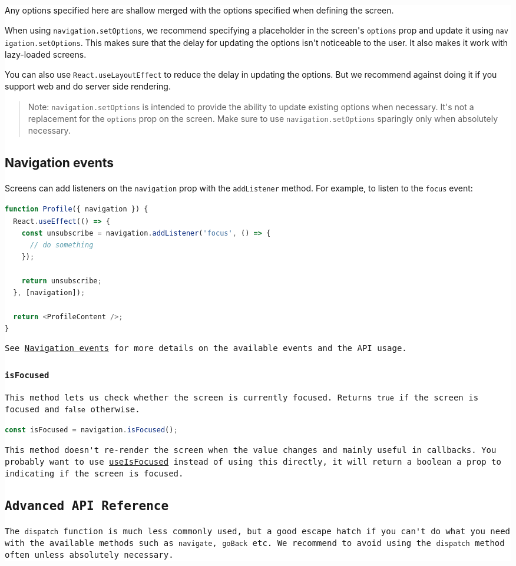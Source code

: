 Any options specified here are shallow merged with the options specified when defining the screen.

When using `navigation.setOptions`, we recommend specifying a placeholder in the screen's `options` prop and update it using `navigation.setOptions`. This makes sure that the delay for updating the options isn't noticeable to the user. It also makes it work with lazy-loaded screens.

You can also use `React.useLayoutEffect` to reduce the delay in updating the options. But we recommend against doing it if you support web and do server side rendering.

> Note: `navigation.setOptions` is intended to provide the ability to update existing options when necessary. It's not a replacement for the `options` prop on the screen. Make sure to use `navigation.setOptions` sparingly only when absolutely necessary.

## Navigation events

Screens can add listeners on the `navigation` prop with the `addListener` method. For example, to listen to the `focus` event:

<samp id="simple-focus-and-blur" />

```js
function Profile({ navigation }) {
  React.useEffect(() => {
    const unsubscribe = navigation.addListener('focus', () => {
      // do something
    });

    return unsubscribe;
  }, [navigation]);

  return <ProfileContent />;
}
```

See [Navigation events](navigation-events.md) for more details on the available events and the API usage.

### `isFocused`

This method lets us check whether the screen is currently focused. Returns `true` if the screen is focused and `false` otherwise.

```js
const isFocused = navigation.isFocused();
```

This method doesn't re-render the screen when the value changes and mainly useful in callbacks. You probably want to use [useIsFocused](use-is-focused.md) instead of using this directly, it will return a boolean a prop to indicating if the screen is focused.

## Advanced API Reference

The `dispatch` function is much less commonly used, but a good escape hatch if you can't do what you need with the available methods such as `navigate`, `goBack` etc. We recommend to avoid using the `dispatch` method often unless absolutely necessary.
